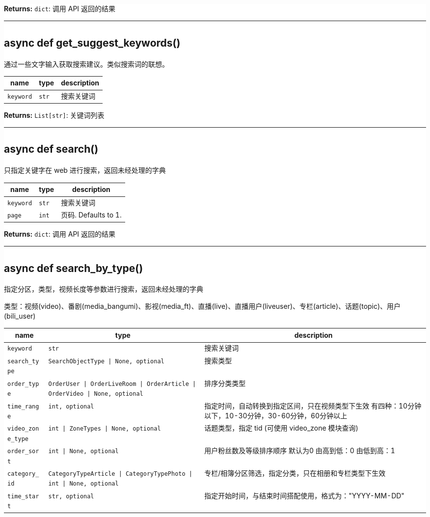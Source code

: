 

**Returns:** `dict`:  调用 API 返回的结果




---

## async def get_suggest_keywords()

通过一些文字输入获取搜索建议。类似搜索词的联想。


| name | type | description |
| - | - | - |
| `keyword` | `str` | 搜索关键词 |

**Returns:** `List[str]`:  关键词列表




---

## async def search()

只指定关键字在 web 进行搜索，返回未经处理的字典


| name | type | description |
| - | - | - |
| `keyword` | `str` | 搜索关键词 |
| `page` | `int` | 页码. Defaults to 1. |

**Returns:** `dict`:  调用 API 返回的结果




---

## async def search_by_type()

指定分区，类型，视频长度等参数进行搜索，返回未经处理的字典

类型：视频(video)、番剧(media_bangumi)、影视(media_ft)、直播(live)、直播用户(liveuser)、专栏(article)、话题(topic)、用户(bili_user)


| name | type | description |
| - | - | - |
| `keyword` | `str` | 搜索关键词 |
| `search_type` | `SearchObjectType \| None, optional` | 搜索类型 |
| `order_type` | `OrderUser \| OrderLiveRoom \| OrderArticle \| OrderVideo \| None, optional` | 排序分类类型 |
| `time_range` | `int, optional` | 指定时间，自动转换到指定区间，只在视频类型下生效 有四种：10分钟以下，10-30分钟，30-60分钟，60分钟以上 |
| `video_zone_type` | `int \| ZoneTypes \| None, optional` | 话题类型，指定 tid (可使用 video_zone 模块查询) |
| `order_sort` | `int \| None, optional` | 用户粉丝数及等级排序顺序 默认为0 由高到低：0 由低到高：1 |
| `category_id` | `CategoryTypeArticle \| CategoryTypePhoto \| int \| None, optional` | 专栏/相簿分区筛选，指定分类，只在相册和专栏类型下生效 |
| `time_start` | `str, optional` | 指定开始时间，与结束时间搭配使用，格式为："YYYY-MM-DD" |